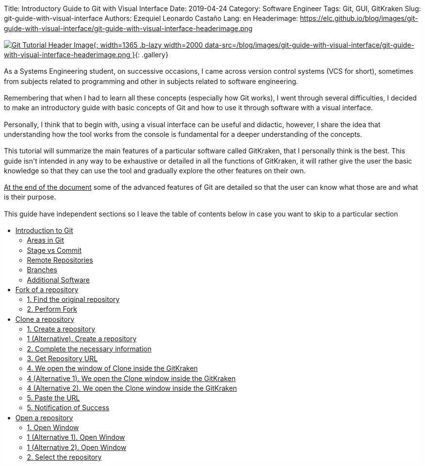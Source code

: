 Title: Introductory Guide to Git with Visual Interface
Date: 2019-04-24
Category: Software Engineer
Tags: Git, GUI, GitKraken
Slug: git-guide-with-visual-interface
Authors: Ezequiel Leonardo Castaño
Lang: en
Headerimage: https://elc.github.io/blog/images/git-guide-with-visual-interface/git-guide-with-visual-interface-headerimage.png

[![Git Tutorial Header Image]({static}images/git-guide-with-visual-interface/git-guide-with-visual-interface-headerimage-thumbnail.png){: width=1365 .b-lazy width=2000 data-src=/blog/images/git-guide-with-visual-interface/git-guide-with-visual-interface-headerimage.png }](/blog/images/git-guide-with-visual-interface/git-guide-with-visual-interface-headerimage.png ){: .gallery}



As a Systems Engineering student, on successive occasions, I came across version control systems (VCS for short), sometimes from subjects related to programming and other in subjects related to software engineering.

Remembering that when I had to learn all these concepts (especially how Git works), I went through several difficulties, I decided to make an introductory guide with basic concepts of Git and how to use it through software with a visual interface.



Personally, I think that to begin with, using a visual interface can be useful and didactic, however, I share the idea that understanding how the tool works from the console is fundamental for a deeper understanding of the concepts.

This tutorial will summarize the main features of a particular software called GitKraken, that I personally think is the best. This guide isn't intended in any way to be exhaustive or detailed in all the functions of GitKraken, it will rather give the user the basic knowledge so that they can use the tool and gradually explore the other features on their own.

[At the end of the document](#additional-features) some of the advanced features of Git are detailed so that the user can know what those are and what is their purpose.

This guide have independent sections so I leave the table of contents below in case you want to skip to a particular section

- [Introduction to Git](#introduction-to-git)
    - [Areas in Git](#areas-in-git)
    - [Stage vs Commit](#stage-vs-commit)
    - [Remote Repositories](#remote-repositories)
    - [Branches](#branches)
    - [Additional Software](#additional-software)
- [Fork of a repository](#fork-of-a-repository)
    - [1. Find the original repository](#1-find-the-original-repository)
    - [2. Perform Fork](#2-perform-fork)
- [Clone a repository](#clone-a-repository)
    - [1. Create a repository](#1-create-a-repository)
    - [1 (Alternative). Create a repository](#1-alternative-create-a-repository)
    - [2. Complete the necessary information](#2-complete-the-necessary-information)
    - [3. Get Repository URL](#3-get-repository-url)
    - [4. We open the window of Clone inside the GitKraken](#4-we-open-the-window-of-clone-inside-the-gitkraken)
    - [4 (Alternative 1). We open the Clone window inside the GitKraken](#4-alternative-1-we-open-the-clone-window-inside-the-gitkraken)
    - [4 (Alternative 2). We open the Clone window inside the GitKraken](#4-alternative-2-we-open-the-clone-window-inside-the-gitkraken)
    - [5. Paste the URL](#5-paste-the-url)
    - [5. Notification of Success](#5-notification-of-success)
- [Open a repository](#open-a-repository)
    - [1. Open Window](#1-open-window)
    - [1 (Alternative 1). Open Window](#1-alternative-1-open-window)
    - [1 (Alternative 2). Open Window](#1-alternative-2-open-window)
    - [2. Select the repository](#2-select-the-repository)